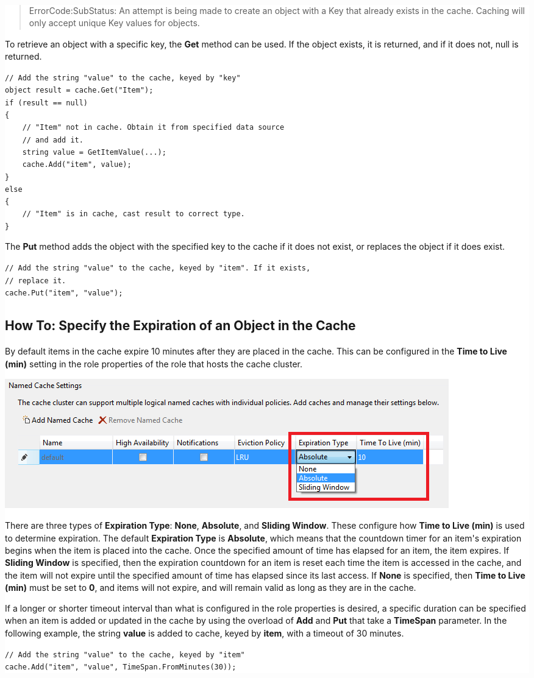 > ErrorCode:SubStatus: An attempt is being made to create an object with
> a Key that already exists in the cache. Caching will only accept
> unique Key values for objects.

To retrieve an object with a specific key, the **Get** method can be used. If the object exists, it is
returned, and if it does not, null is returned.

    // Add the string "value" to the cache, keyed by "key"
    object result = cache.Get("Item");
    if (result == null)
    {
        // "Item" not in cache. Obtain it from specified data source
        // and add it.
        string value = GetItemValue(...);
        cache.Add("item", value);
    }
    else
    {
        // "Item" is in cache, cast result to correct type.
    }

The **Put** method adds the object with the specified key to the cache
if it does not exist, or replaces the object if it does exist.

    // Add the string "value" to the cache, keyed by "item". If it exists,
    // replace it.
    cache.Put("item", "value");

<a name="specify-expiration"></a>
## How To: Specify the Expiration of an Object in the Cache

By default items in the cache expire 10 minutes after they are placed in the cache. This can be configured in the **Time to Live (min)** setting in the role properties of the role that hosts the cache cluster.

![RoleCache6][RoleCache6]

There are three types of **Expiration Type**: **None**, **Absolute**, and **Sliding Window**. These configure how **Time to Live (min)** is used to determine expiration. The default **Expiration Type** is **Absolute**, which means that the countdown timer for an item's expiration begins when the item is placed into the cache. Once the specified amount of time has elapsed for an item, the item expires. If **Sliding Window** is specified, then the expiration countdown for an item is reset each time the item is accessed in the cache, and the item will not expire until the specified amount of time has elapsed since its last access. If **None** is specified, then **Time to Live (min)** must be set to **0**, and items will not expire, and will remain valid as long as they are in the cache.

If a longer or shorter timeout interval than what is configured in the role properties is desired, a specific duration can be specified when an item is added or updated in the cache by using the
overload of **Add** and **Put** that take a **TimeSpan** parameter. In
the following example, the string **value** is added to cache, keyed by
**item**, with a timeout of 30 minutes.

    // Add the string "value" to the cache, keyed by "item"
    cache.Add("item", "value", TimeSpan.FromMinutes(30));


[Next Steps]: #next-steps
[What is In-Role Cache?]: #what-is
[Create an Azure Cache]: #create-cache
[Which type of caching is right for me?]: #choosing-cache
[Getting Started with the In-Role Cache Service]: #getting-started-cache-service
[Prepare Your Visual Studio Project to Use In-Role Cache]: #prepare-vs
[Configure Your Application to Use Caching]: #configure-app
[Getting Started with In-Role Cache]: #getting-started-cache-role-instance
[Configure the cache cluster]: #enable-caching
[Configure the desired cache size]: #cache-size
[Configure the cache clients]: #NuGet
[Working with Caches]: #working-with-caches
[How To: Create a DataCache Object]: #create-cache-object
[How To: Add and Retrieve an Object from the Cache]: #add-object
[How To: Specify the Expiration of an Object in the Cache]: #specify-expiration
[How To: Store ASP.NET Session State in the Cache]: #store-session
[How To: Store ASP.NET Page Output Caching in the Cache]: #store-page
[Target a Supported .NET Framework Profile]: #prepare-vs-target-net
[RoleCache1]: ./media/cache-dotnet-how-to-use-in-role/cache8.png
[RoleCache2]: ./media/cache-dotnet-how-to-use-in-role/cache9.png
[RoleCache3]: ./media/cache-dotnet-how-to-use-in-role/cache10.png
[RoleCache4]: ./media/cache-dotnet-how-to-use-in-role/cache11.png
[RoleCache5]: ./media/cache-dotnet-how-to-use-in-role/cache12.png
[RoleCache6]: ./media/cache-dotnet-how-to-use-in-role/cache13.png
[RoleCache7]: ./media/cache-dotnet-how-to-use-in-role/cache14.png
[RoleCache8]: ./media/cache-dotnet-how-to-use-in-role/cache15.png
[RoleCache10]: ./media/cache-dotnet-how-to-use-in-role/cache17.png
[How to Configure Virtual Machine Sizes]: http://go.microsoft.com/fwlink/?LinkId=164387
[How to: Configure a Cache Client Programmatically]: http://msdn.microsoft.com/en-us/library/windowsazure/gg618003.aspx
[How to: Set a Page's Cacheability Programmatically]: http://msdn.microsoft.com/en-us/library/z852zf6b.aspx
[How to: Set the Cacheability of an ASP.NET Page Declaratively]: http://msdn.microsoft.com/en-us/library/zd1ysf1y.aspx
[In-Role Cache Capacity Planning Considerations]: http://go.microsoft.com/fwlink/?LinkId=252651
[In-Role Cache Samples]: http://msdn.microsoft.com/en-us/library/jj189876.aspx
[In-Role Cache]: http://go.microsoft.com/fwlink/?LinkId=252658
[In-Role Cache]: http://www.microsoft.com/en-us/showcase/Search.aspx?phrase=azure+caching
[Maximum Performance: Accelerate Your Cloud Services Applications with Azure Caching]: http://channel9.msdn.com/Events/TechEd/NorthAmerica/2013/WAD-B326#fbid=kmrzkRxQ6gU
[Migrate to In-Role Cache]: http://msdn.microsoft.com/en-us/library/hh914163.aspx
[NuGet Package Manager Installation]: http://go.microsoft.com/fwlink/?LinkId=240311
[Output Cache Provider for In-Role Cache]: http://msdn.microsoft.com/en-us/library/windowsazure/gg185662.aspx
[OutputCache Directive]: http://go.microsoft.com/fwlink/?LinkId=251979
[Overview of In-Role Cache]: http://go.microsoft.com/fwlink/?LinkId=254172
[Session State Provider for In-Role Cache]: http://msdn.microsoft.com/en-us/library/windowsazure/gg185668.aspx
[Team Blog]: http://blogs.msdn.com/b/windowsazure/
[Troubleshooting and Diagnostics for In-Role Cache]: http://msdn.microsoft.com/en-us/library/windowsazure/hh914135.aspx
[Azure AppFabric Cache: Caching Session State]: http://www.microsoft.com/en-us/showcase/details.aspx?uuid=87c833e9-97a9-42b2-8bb1-7601f9b5ca20
[Azure Management Portal]: http://windows.azure.com/
[Azure Shared Caching]: http://msdn.microsoft.com/en-us/library/windowsazure/gg278356.aspx